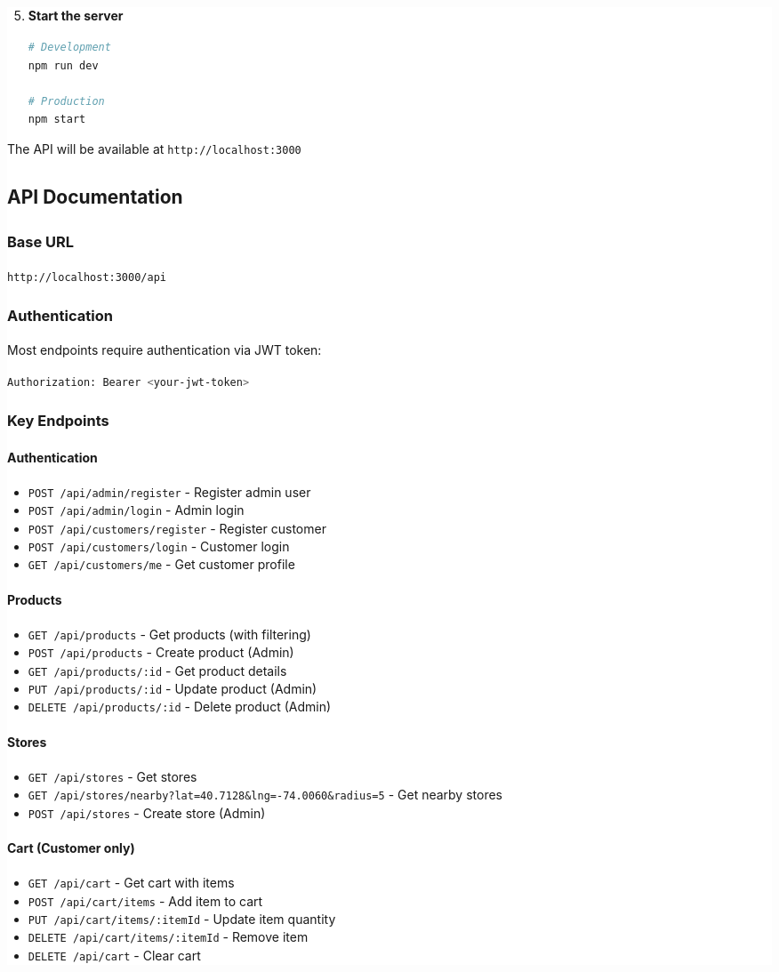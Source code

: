 5. **Start the server**
   ```bash
   # Development
   npm run dev
   
   # Production
   npm start
   ```

The API will be available at `http://localhost:3000`

## API Documentation

### Base URL
```
http://localhost:3000/api
```

### Authentication

Most endpoints require authentication via JWT token:
```bash
Authorization: Bearer <your-jwt-token>
```

### Key Endpoints

#### Authentication
- `POST /api/admin/register` - Register admin user
- `POST /api/admin/login` - Admin login
- `POST /api/customers/register` - Register customer
- `POST /api/customers/login` - Customer login
- `GET /api/customers/me` - Get customer profile

#### Products
- `GET /api/products` - Get products (with filtering)
- `POST /api/products` - Create product (Admin)
- `GET /api/products/:id` - Get product details
- `PUT /api/products/:id` - Update product (Admin)
- `DELETE /api/products/:id` - Delete product (Admin)

#### Stores
- `GET /api/stores` - Get stores
- `GET /api/stores/nearby?lat=40.7128&lng=-74.0060&radius=5` - Get nearby stores
- `POST /api/stores` - Create store (Admin)

#### Cart (Customer only)
- `GET /api/cart` - Get cart with items
- `POST /api/cart/items` - Add item to cart
- `PUT /api/cart/items/:itemId` - Update item quantity
- `DELETE /api/cart/items/:itemId` - Remove item
- `DELETE /api/cart` - Clear cart

